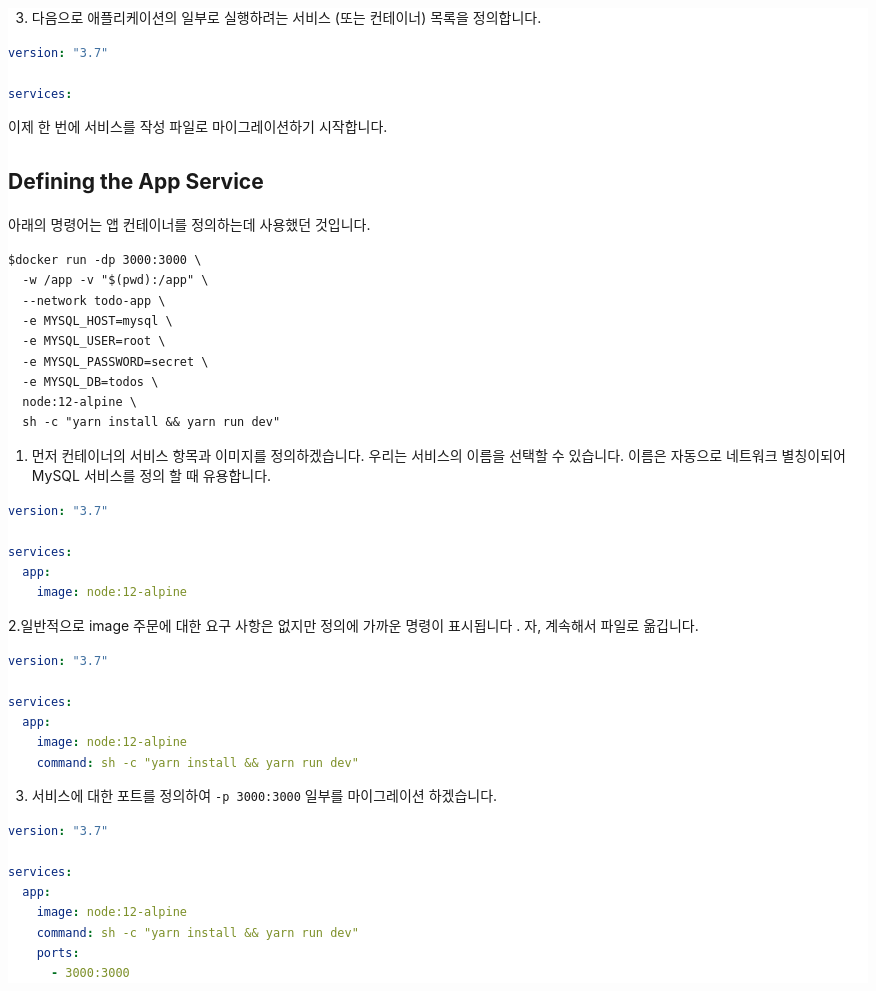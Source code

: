 3. 다음으로 애플리케이션의 일부로 실행하려는 서비스 (또는 컨테이너) 목록을 정의합니다.
```yml
version: "3.7"

services:
```

이제 한 번에 서비스를 작성 파일로 마이그레이션하기 시작합니다.

## Defining the App Service
아래의 명령어는 앱 컨테이너를 정의하는데 사용했던 것입니다.
```vim
$docker run -dp 3000:3000 \
  -w /app -v "$(pwd):/app" \
  --network todo-app \
  -e MYSQL_HOST=mysql \
  -e MYSQL_USER=root \
  -e MYSQL_PASSWORD=secret \
  -e MYSQL_DB=todos \
  node:12-alpine \
  sh -c "yarn install && yarn run dev"
```

1. 먼저 컨테이너의 서비스 항목과 이미지를 정의하겠습니다. 우리는 서비스의 이름을 선택할 수 있습니다. 이름은 자동으로 네트워크 별칭이되어 MySQL 서비스를 정의 할 때 유용합니다.
```yml
version: "3.7"

services:
  app:
    image: node:12-alpine
```

2.일반적으로 image 주문에 대한 요구 사항은 없지만 정의에 가까운 명령이 표시됩니다 . 자, 계속해서 파일로 옮깁니다.
```yml
version: "3.7"

services:
  app:
    image: node:12-alpine
    command: sh -c "yarn install && yarn run dev"
```

3. 서비스에 대한 포트를 정의하여 `-p 3000:3000` 일부를 마이그레이션 하겠습니다.
```yml
version: "3.7"

services:
  app:
    image: node:12-alpine
    command: sh -c "yarn install && yarn run dev"
    ports:
      - 3000:3000
```
